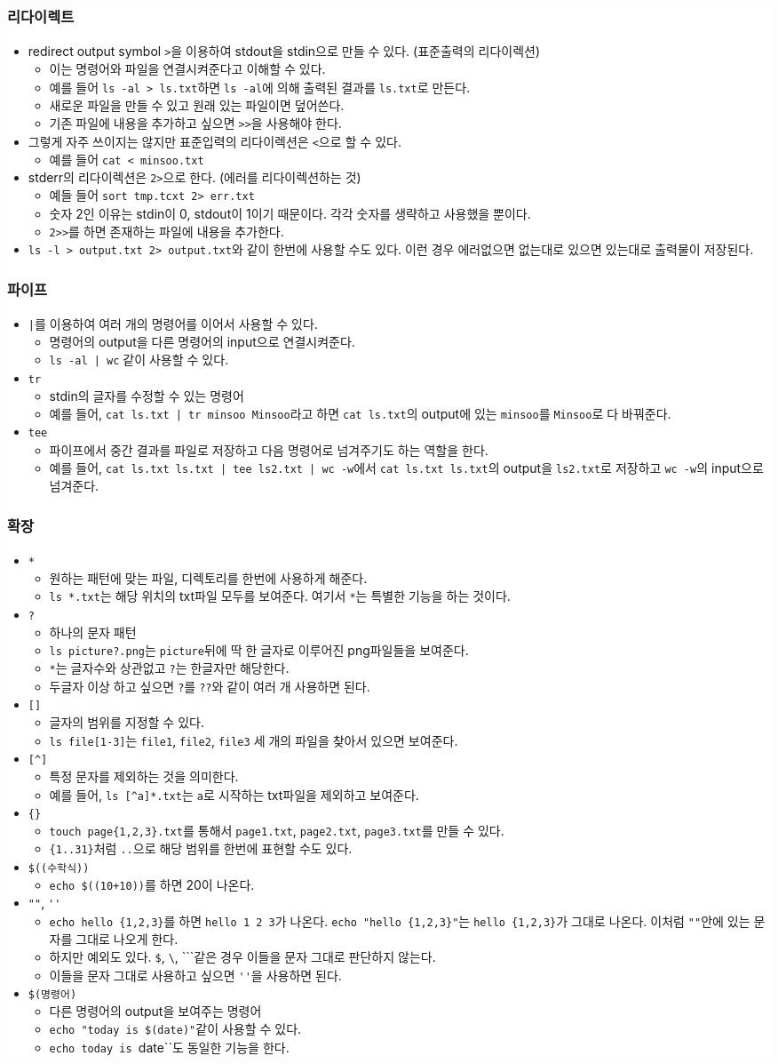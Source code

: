 ### 리다이렉트

- redirect output symbol `>`을 이용하여 stdout을 stdin으로 만들 수 있다. (표준출력의 리다이렉션)
  - 이는 명령어와 파일을 연결시켜준다고 이해할 수 있다.
  - 예를 들어 `ls -al > ls.txt`하면 `ls -al`에 의해 출력된 결과를 `ls.txt`로 만든다.
  - 새로운 파일을 만들 수 있고 원래 있는 파일이면 덮어쓴다.
  - 기존 파일에 내용을 추가하고 싶으면 `>>`을 사용해야 한다.
- 그렇게 자주 쓰이지는 않지만 표준입력의 리다이렉션은 `<`으로 할 수 있다.
  - 예를 들어 `cat < minsoo.txt`
- stderr의 리다이렉션은 `2>`으로 한다. (에러를 리다이렉션하는 것)
  - 예들 들어 `sort tmp.tcxt 2> err.txt`
  - 숫자 2인 이유는 stdin이 0, stdout이 1이기 때문이다. 각각 숫자를 생략하고 사용했을 뿐이다.
  - `2>>`를 하면 존재하는 파일에 내용을 추가한다.
- `ls -l > output.txt 2> output.txt`와 같이 한번에 사용할 수도 있다. 이런 경우 에러없으면 없는대로 있으면 있는대로 출력물이 저장된다.

### 파이프

- `|`를 이용하여 여러 개의 명령어를 이어서 사용할 수 있다.
  - 명령어의 output을 다른 명령어의 input으로 연결시켜준다.
  - `ls -al | wc` 같이 사용할 수 있다.
- `tr`
  - stdin의 글자를 수정할 수 있는 명령어
  - 예를 들어, `cat ls.txt | tr minsoo Minsoo`라고 하면 `cat ls.txt`의 output에 있는 `minsoo`를 `Minsoo`로 다 바꿔준다.
- `tee`
  - 파이프에서 중간 결과를 파일로 저장하고 다음 명령어로 넘겨주기도 하는 역할을 한다.
  - 예를 들어, `cat ls.txt ls.txt | tee ls2.txt | wc -w`에서 `cat ls.txt ls.txt`의 output을 `ls2.txt`로 저장하고 `wc -w`의 input으로 넘겨준다.

### 확장

- `*`
  - 원하는 패턴에 맞는 파일, 디렉토리를 한번에 사용하게 해준다.
  - `ls *.txt`는 해당 위치의 txt파일 모두를 보여준다. 여기서 `*`는 특별한 기능을 하는 것이다.
- `?`
  - 하나의 문자 패턴
  - `ls picture?.png`는 `picture`뒤에 딱 한 글자로 이루어진 png파일들을 보여준다.
  - `*`는 글자수와 상관없고 `?`는 한글자만 해당한다.
  - 두글자 이상 하고 싶으면 `?`를 `??`와 같이 여러 개 사용하면 된다.
- `[]`
  - 글자의 범위를 지정할 수 있다.
  - `ls file[1-3]`는 `file1`, `file2`, `file3` 세 개의 파일을 찾아서 있으면 보여준다.
- `[^]`
  - 특정 문자를 제외하는 것을 의미한다.
  - 예를 들어, `ls [^a]*.txt`는 `a`로 시작하는 txt파일을 제외하고 보여준다.
- `{}`
  - `touch page{1,2,3}.txt`를 통해서 `page1.txt`, `page2.txt`, `page3.txt`를 만들 수 있다.
  - `{1..31}`처럼 `..`으로 해당 범위를 한번에 표현할 수도 있다.
- `$((수학식))`
  - `echo $((10+10))`를 하면 20이 나온다.
- `""`, `''`
  - `echo hello {1,2,3}`를 하면 `hello 1 2 3`가 나온다. `echo "hello {1,2,3}"`는 `hello {1,2,3}`가 그대로 나온다. 이처럼 `""`안에 있는 문자를 그대로 나오게 한다.
  - 하지만 예외도 있다. `$`, `\`, ```같은 경우 이들을 문자 그대로 판단하지 않는다.
  - 이들을 문자 그대로 사용하고 싶으면 `''`을 사용하면 된다.
- `$(명령어)`
  - 다른 명령어의 output을 보여주는 명령어
  - `echo "today is $(date)"`같이 사용할 수 있다.
  - `echo today is `date``도 동일한 기능을 한다.
